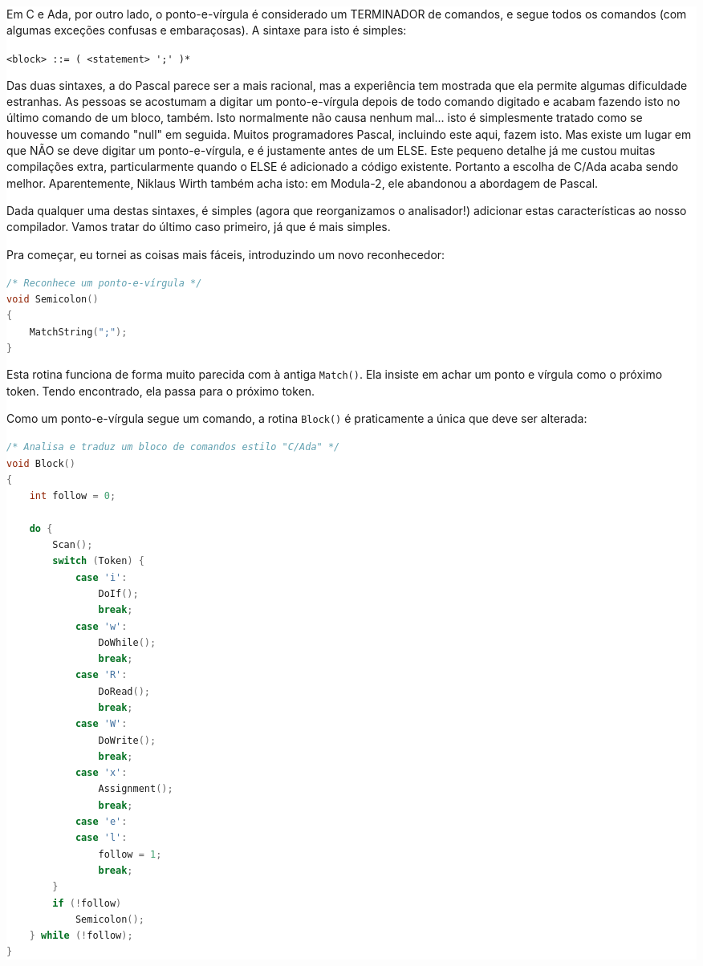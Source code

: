 Em C e Ada, por outro lado, o ponto-e-vírgula é considerado um TERMINADOR de comandos, e segue todos os comandos (com algumas exceções confusas e embaraçosas). A sintaxe para isto é simples:

    <block> ::= ( <statement> ';' )*
    
Das duas sintaxes, a do Pascal parece ser a mais racional, mas a experiência tem mostrada que ela permite algumas dificuldade estranhas. As pessoas se acostumam a digitar um ponto-e-vírgula depois de todo comando digitado e acabam fazendo isto no último comando de um bloco, também. Isto normalmente não causa nenhum mal... isto é simplesmente tratado como se houvesse um comando "null" em seguida. Muitos programadores Pascal, incluindo este aqui, fazem isto. Mas existe um lugar em que NÃO se deve digitar um ponto-e-vírgula, e é justamente antes de um ELSE. Este pequeno detalhe já me custou muitas compilações extra, particularmente quando o ELSE é adicionado a código existente. Portanto a escolha de C/Ada acaba sendo melhor. Aparentemente, Niklaus Wirth também acha isto: em Modula-2, ele abandonou a abordagem de Pascal.

Dada qualquer uma destas sintaxes, é simples (agora que reorganizamos o analisador!) adicionar estas características ao nosso compilador. Vamos tratar do último caso primeiro, já que é mais simples.

Pra começar, eu tornei as coisas mais fáceis, introduzindo um novo reconhecedor:

~~~c
/* Reconhece um ponto-e-vírgula */
void Semicolon()
{
    MatchString(";");
}
~~~

Esta rotina funciona de forma muito parecida com à antiga `Match()`. Ela insiste em achar um ponto e vírgula como o próximo token. Tendo encontrado, ela passa para o próximo token.

Como um ponto-e-vírgula segue um comando, a rotina `Block()` é praticamente a única que deve ser alterada:

~~~c
/* Analisa e traduz um bloco de comandos estilo "C/Ada" */
void Block()
{
    int follow = 0;

    do {
        Scan();
        switch (Token) {
            case 'i':
                DoIf();
                break;
            case 'w':
                DoWhile();
                break;
            case 'R':
                DoRead();
                break;
            case 'W':
                DoWrite();
                break;
            case 'x':
                Assignment();
                break;
            case 'e':
            case 'l':
                follow = 1;
                break;
        }
        if (!follow)
            Semicolon();
    } while (!follow);
}
~~~